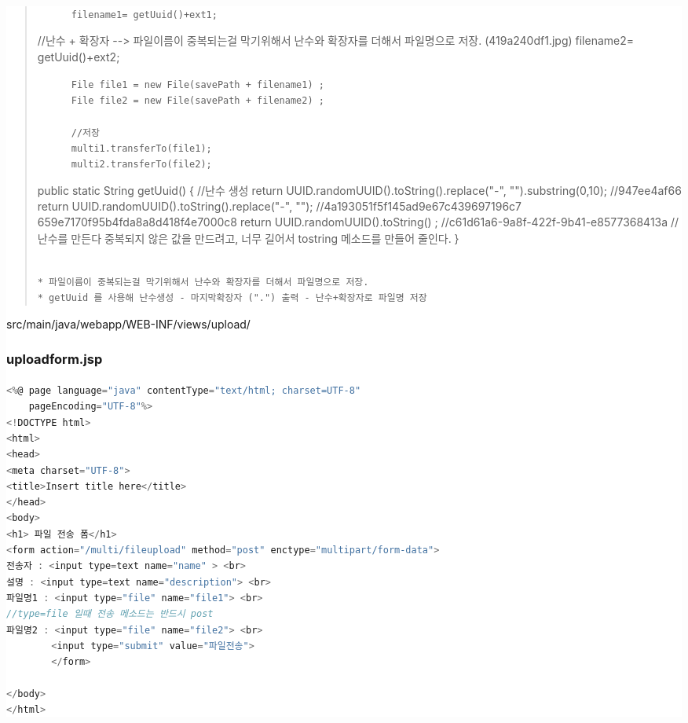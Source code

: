 > 			filename1= getUuid()+ext1;
> //난수 + 확장자 --> 파일이름이 중복되는걸 막기위해서 난수와 확장자를 더해서 파일명으로 저장. (419a240df1.jpg)
> 			filename2= getUuid()+ext2;
> 			
> 			File file1 = new File(savePath + filename1) ; 
> 			File file2 = new File(savePath + filename2) ;
> 			
> 			//저장
> 			multi1.transferTo(file1);
> 			multi2.transferTo(file2);
> 
> 	public static String getUuid() { //난수 생성
> return UUID.randomUUID().toString().replace("-", "").substring(0,10); 		//947ee4af66
> return UUID.randomUUID().toString().replace("-", ""); //4a193051f5f145ad9e67c439697196c7 659e7170f95b4fda8a8d418f4e7000c8
> return UUID.randomUUID().toString() ;
> //c61d61a6-9a8f-422f-9b41-e8577368413a
> //난수를 만든다 중복되지 않은 값을 만드려고, 너무 길어서 tostring 메소드를 만들어 줄인다.
> 	}
> ```
>
> * 파일이름이 중복되는걸 막기위해서 난수와 확장자를 더해서 파일명으로 저장.
> * getUuid 를 사용해 난수생성 - 마지막확장자 (".") 출력 - 난수+확장자로 파일명 저장



src/main/java/webapp/WEB-INF/views/upload/

### uploadform.jsp

```javascript
<%@ page language="java" contentType="text/html; charset=UTF-8"
    pageEncoding="UTF-8"%>
<!DOCTYPE html>
<html>
<head>
<meta charset="UTF-8">
<title>Insert title here</title>
</head>
<body>
<h1> 파일 전송 폼</h1>
<form action="/multi/fileupload" method="post" enctype="multipart/form-data">
전송자 : <input type=text name="name" > <br>
설명 : <input type=text name="description"> <br>
파일명1 : <input type="file" name="file1"> <br>
//type=file 일때 전송 메소드는 반드시 post
파일명2 : <input type="file" name="file2"> <br>
		<input type="submit" value="파일전송">
		</form>

</body>
</html>
```
